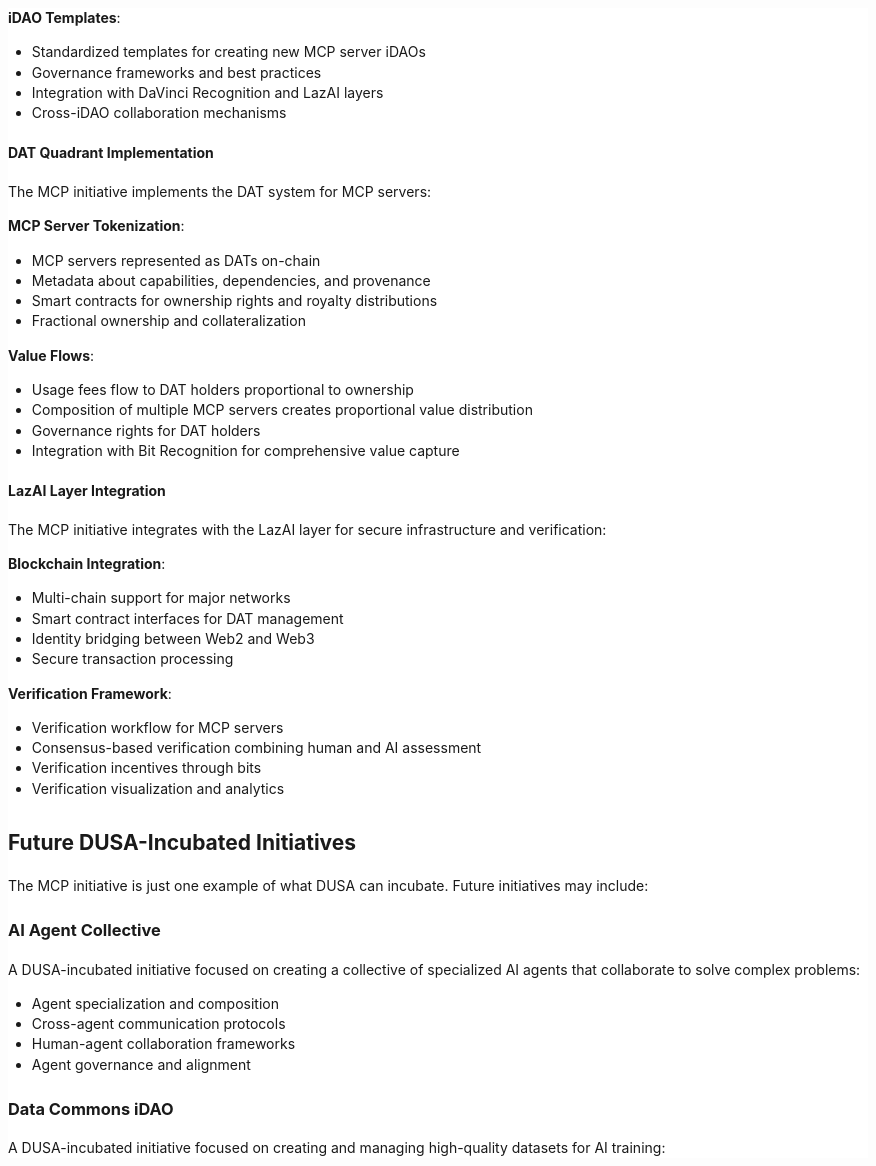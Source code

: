 **iDAO Templates**:
- Standardized templates for creating new MCP server iDAOs
- Governance frameworks and best practices
- Integration with DaVinci Recognition and LazAI layers
- Cross-iDAO collaboration mechanisms

#### DAT Quadrant Implementation

The MCP initiative implements the DAT system for MCP servers:

**MCP Server Tokenization**:
- MCP servers represented as DATs on-chain
- Metadata about capabilities, dependencies, and provenance
- Smart contracts for ownership rights and royalty distributions
- Fractional ownership and collateralization

**Value Flows**:
- Usage fees flow to DAT holders proportional to ownership
- Composition of multiple MCP servers creates proportional value distribution
- Governance rights for DAT holders
- Integration with Bit Recognition for comprehensive value capture

#### LazAI Layer Integration

The MCP initiative integrates with the LazAI layer for secure infrastructure and verification:

**Blockchain Integration**:
- Multi-chain support for major networks
- Smart contract interfaces for DAT management
- Identity bridging between Web2 and Web3
- Secure transaction processing

**Verification Framework**:
- Verification workflow for MCP servers
- Consensus-based verification combining human and AI assessment
- Verification incentives through bits
- Verification visualization and analytics

## Future DUSA-Incubated Initiatives

The MCP initiative is just one example of what DUSA can incubate. Future initiatives may include:

### AI Agent Collective

A DUSA-incubated initiative focused on creating a collective of specialized AI agents that collaborate to solve complex problems:

- Agent specialization and composition
- Cross-agent communication protocols
- Human-agent collaboration frameworks
- Agent governance and alignment

### Data Commons iDAO

A DUSA-incubated initiative focused on creating and managing high-quality datasets for AI training:
